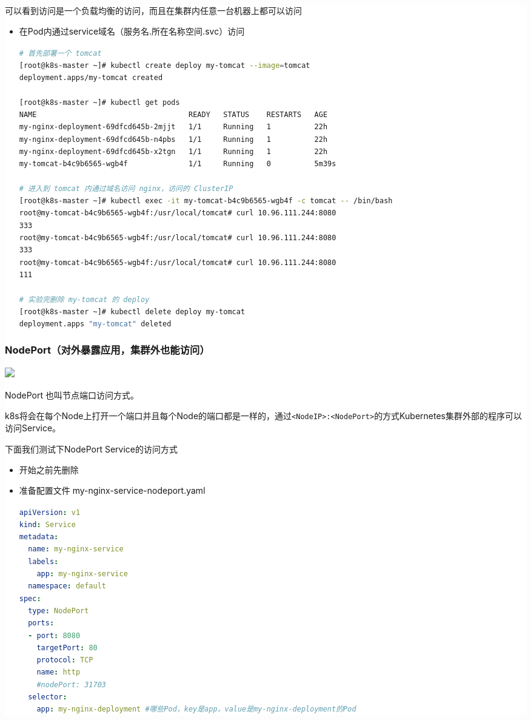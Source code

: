 可以看到访问是一个负载均衡的访问，而且在集群内任意一台机器上都可以访问

* 在Pod内通过service域名（服务名.所在名称空间.svc）访问

  ```bash
  # 首先部署一个 tomcat
  [root@k8s-master ~]# kubectl create deploy my-tomcat --image=tomcat
  deployment.apps/my-tomcat created
  
  [root@k8s-master ~]# kubectl get pods 
  NAME                                   READY   STATUS    RESTARTS   AGE
  my-nginx-deployment-69dfcd645b-2mjjt   1/1     Running   1          22h
  my-nginx-deployment-69dfcd645b-n4pbs   1/1     Running   1          22h
  my-nginx-deployment-69dfcd645b-x2tgn   1/1     Running   1          22h
  my-tomcat-b4c9b6565-wgb4f              1/1     Running   0          5m39s
  
  # 进入到 tomcat 内通过域名访问 nginx，访问的 ClusterIP
  [root@k8s-master ~]# kubectl exec -it my-tomcat-b4c9b6565-wgb4f -c tomcat -- /bin/bash         
  root@my-tomcat-b4c9b6565-wgb4f:/usr/local/tomcat# curl 10.96.111.244:8080
  333
  root@my-tomcat-b4c9b6565-wgb4f:/usr/local/tomcat# curl 10.96.111.244:8080
  333
  root@my-tomcat-b4c9b6565-wgb4f:/usr/local/tomcat# curl 10.96.111.244:8080
  111
  
  # 实验完删除 my-tomcat 的 deploy
  [root@k8s-master ~]# kubectl delete deploy my-tomcat
  deployment.apps "my-tomcat" deleted
  ```

### NodePort（对外暴露应用，集群外也能访问）

![](https://cdn.jsdelivr.net/gh/dendi875/images/PicGo/k8s-service-nodeport.png)

NodePort 也叫节点端口访问方式。

 k8s将会在每个Node上打开一个端口并且每个Node的端口都是一样的，通过`<NodeIP>:<NodePort>`的方式Kubernetes集群外部的程序可以访问Service。

下面我们测试下NodePort Service的访问方式

* 开始之前先删除 

* 准备配置文件 my-nginx-service-nodeport.yaml

  ```yaml
  apiVersion: v1
  kind: Service
  metadata:
    name: my-nginx-service
    labels:
      app: my-nginx-service
    namespace: default
  spec:
    type: NodePort
    ports:
    - port: 8080
      targetPort: 80
      protocol: TCP
      name: http
      #nodePort: 31703
    selector:
      app: my-nginx-deployment #哪些Pod，key是app，value是my-nginx-deployment的Pod
  ```
